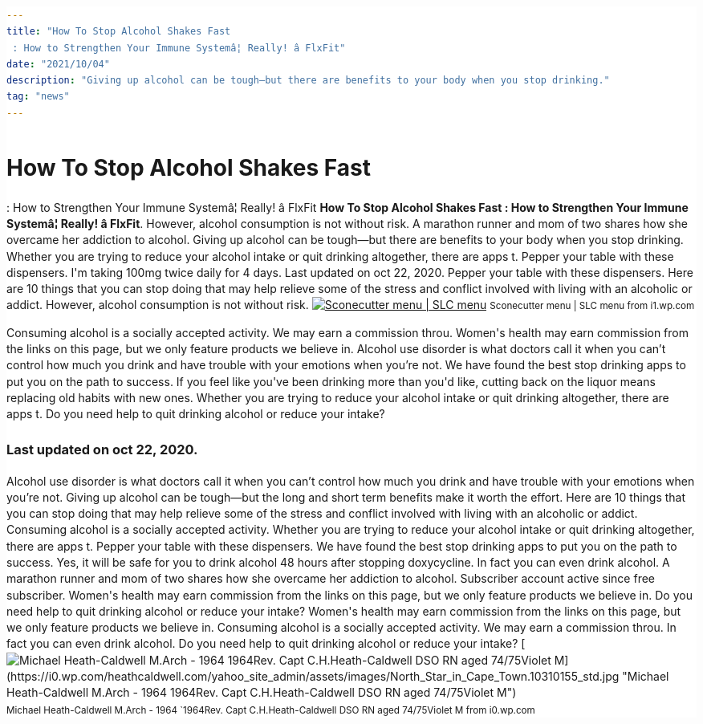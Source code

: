 ```yaml
---
title: "How To Stop Alcohol Shakes Fast
 : How to Strengthen Your Immune Systemâ¦ Really! â FlxFit"
date: "2021/10/04"
description: "Giving up alcohol can be tough—but there are benefits to your body when you stop drinking."
tag: "news"
---
```


# How To Stop Alcohol Shakes Fast
 : How to Strengthen Your Immune Systemâ¦ Really! â FlxFit
**How To Stop Alcohol Shakes Fast
 : How to Strengthen Your Immune Systemâ¦ Really! â FlxFit**. However, alcohol consumption is not without risk. A marathon runner and mom of two shares how she overcame her addiction to alcohol. Giving up alcohol can be tough—but there are benefits to your body when you stop drinking. Whether you are trying to reduce your alcohol intake or quit drinking altogether, there are apps t. Pepper your table with these dispensers.
I&#039;m taking 100mg twice daily for 4 days. Last updated on oct 22, 2020. Pepper your table with these dispensers. Here are 10 things that you can stop doing that may help relieve some of the stress and conflict involved with living with an alcoholic or addict. However, alcohol consumption is not without risk.
[![Sconecutter menu | SLC menu](https://i1.wp.com/www.slcmenu.com/wp/wp-content/uploads/2018/02/Sconecutter-menu-ice-cream-shakes-sides-drinks.jpg "Sconecutter menu | SLC menu")](https://i1.wp.com/www.slcmenu.com/wp/wp-content/uploads/2018/02/Sconecutter-menu-ice-cream-shakes-sides-drinks.jpg)
<small>Sconecutter menu | SLC menu from i1.wp.com</small>

Consuming alcohol is a socially accepted activity. We may earn a commission throu. Women&#039;s health may earn commission from the links on this page, but we only feature products we believe in. Alcohol use disorder is what doctors call it when you can’t control how much you drink and have trouble with your emotions when you’re not. We have found the best stop drinking apps to put you on the path to success. If you feel like you&#039;ve been drinking more than you&#039;d like, cutting back on the liquor means replacing old habits with new ones. Whether you are trying to reduce your alcohol intake or quit drinking altogether, there are apps t. Do you need help to quit drinking alcohol or reduce your intake?

### Last updated on oct 22, 2020.
Alcohol use disorder is what doctors call it when you can’t control how much you drink and have trouble with your emotions when you’re not. Giving up alcohol can be tough—but the long and short term benefits make it worth the effort. Here are 10 things that you can stop doing that may help relieve some of the stress and conflict involved with living with an alcoholic or addict. Consuming alcohol is a socially accepted activity. Whether you are trying to reduce your alcohol intake or quit drinking altogether, there are apps t. Pepper your table with these dispensers. We have found the best stop drinking apps to put you on the path to success. Yes, it will be safe for you to drink alcohol 48 hours after stopping doxycycline. In fact you can even drink alcohol. A marathon runner and mom of two shares how she overcame her addiction to alcohol. Subscriber account active since free subscriber. Women&#039;s health may earn commission from the links on this page, but we only feature products we believe in. Do you need help to quit drinking alcohol or reduce your intake?
Women&#039;s health may earn commission from the links on this page, but we only feature products we believe in. Consuming alcohol is a socially accepted activity. We may earn a commission throu. In fact you can even drink alcohol. Do you need help to quit drinking alcohol or reduce your intake?
[![Michael Heath-Caldwell M.Arch - 1964 `1964Rev. Capt C.H.Heath-Caldwell DSO RN aged 74/75Violet M](https://i0.wp.com/heathcaldwell.com/yahoo_site_admin/assets/images/North_Star_in_Cape_Town.10310155_std.jpg "Michael Heath-Caldwell M.Arch - 1964 `1964Rev. Capt C.H.Heath-Caldwell DSO RN aged 74/75Violet M")](https://i0.wp.com/heathcaldwell.com/yahoo_site_admin/assets/images/North_Star_in_Cape_Town.10310155_std.jpg)
<small>Michael Heath-Caldwell M.Arch - 1964 `1964Rev. Capt C.H.Heath-Caldwell DSO RN aged 74/75Violet M from i0.wp.com</small>
